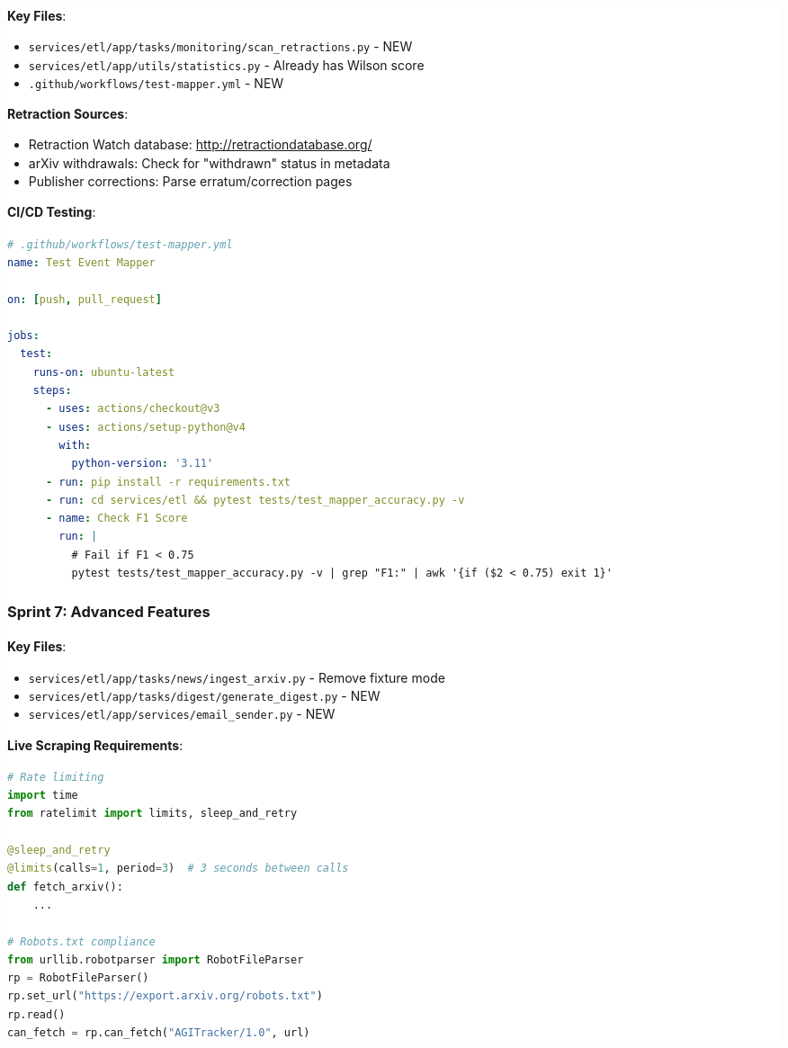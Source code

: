 **Key Files**:
- `services/etl/app/tasks/monitoring/scan_retractions.py` - NEW
- `services/etl/app/utils/statistics.py` - Already has Wilson score
- `.github/workflows/test-mapper.yml` - NEW

**Retraction Sources**:
- Retraction Watch database: http://retractiondatabase.org/
- arXiv withdrawals: Check for "withdrawn" status in metadata
- Publisher corrections: Parse erratum/correction pages

**CI/CD Testing**:
```yaml
# .github/workflows/test-mapper.yml
name: Test Event Mapper

on: [push, pull_request]

jobs:
  test:
    runs-on: ubuntu-latest
    steps:
      - uses: actions/checkout@v3
      - uses: actions/setup-python@v4
        with:
          python-version: '3.11'
      - run: pip install -r requirements.txt
      - run: cd services/etl && pytest tests/test_mapper_accuracy.py -v
      - name: Check F1 Score
        run: |
          # Fail if F1 < 0.75
          pytest tests/test_mapper_accuracy.py -v | grep "F1:" | awk '{if ($2 < 0.75) exit 1}'
```

### Sprint 7: Advanced Features

**Key Files**:
- `services/etl/app/tasks/news/ingest_arxiv.py` - Remove fixture mode
- `services/etl/app/tasks/digest/generate_digest.py` - NEW
- `services/etl/app/services/email_sender.py` - NEW

**Live Scraping Requirements**:
```python
# Rate limiting
import time
from ratelimit import limits, sleep_and_retry

@sleep_and_retry
@limits(calls=1, period=3)  # 3 seconds between calls
def fetch_arxiv():
    ...

# Robots.txt compliance
from urllib.robotparser import RobotFileParser
rp = RobotFileParser()
rp.set_url("https://export.arxiv.org/robots.txt")
rp.read()
can_fetch = rp.can_fetch("AGITracker/1.0", url)
```

